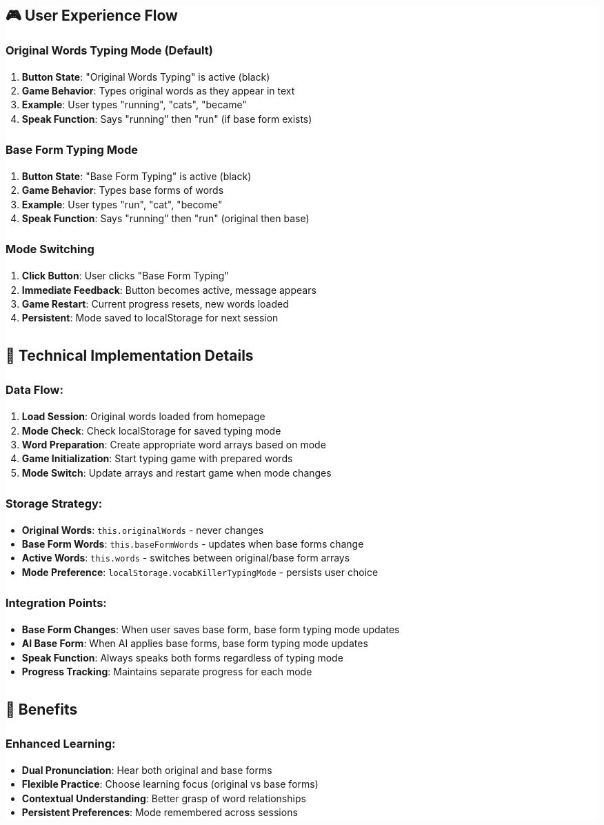 ## **🎮 User Experience Flow**

### **Original Words Typing Mode (Default)**
1. **Button State**: "Original Words Typing" is active (black)
2. **Game Behavior**: Types original words as they appear in text
3. **Example**: User types "running", "cats", "became"
4. **Speak Function**: Says "running" then "run" (if base form exists)

### **Base Form Typing Mode**
1. **Button State**: "Base Form Typing" is active (black)
2. **Game Behavior**: Types base forms of words
3. **Example**: User types "run", "cat", "become"
4. **Speak Function**: Says "running" then "run" (original then base)

### **Mode Switching**
1. **Click Button**: User clicks "Base Form Typing"
2. **Immediate Feedback**: Button becomes active, message appears
3. **Game Restart**: Current progress resets, new words loaded
4. **Persistent**: Mode saved to localStorage for next session

## **🔧 Technical Implementation Details**

### **Data Flow:**
1. **Load Session**: Original words loaded from homepage
2. **Mode Check**: Check localStorage for saved typing mode
3. **Word Preparation**: Create appropriate word arrays based on mode
4. **Game Initialization**: Start typing game with prepared words
5. **Mode Switch**: Update arrays and restart game when mode changes

### **Storage Strategy:**
- **Original Words**: `this.originalWords` - never changes
- **Base Form Words**: `this.baseFormWords` - updates when base forms change
- **Active Words**: `this.words` - switches between original/base form arrays
- **Mode Preference**: `localStorage.vocabKillerTypingMode` - persists user choice

### **Integration Points:**
- **Base Form Changes**: When user saves base form, base form typing mode updates
- **AI Base Form**: When AI applies base forms, base form typing mode updates
- **Speak Function**: Always speaks both forms regardless of typing mode
- **Progress Tracking**: Maintains separate progress for each mode

## **🎉 Benefits**

### **Enhanced Learning:**
- **Dual Pronunciation**: Hear both original and base forms
- **Flexible Practice**: Choose learning focus (original vs base forms)
- **Contextual Understanding**: Better grasp of word relationships
- **Persistent Preferences**: Mode remembered across sessions
